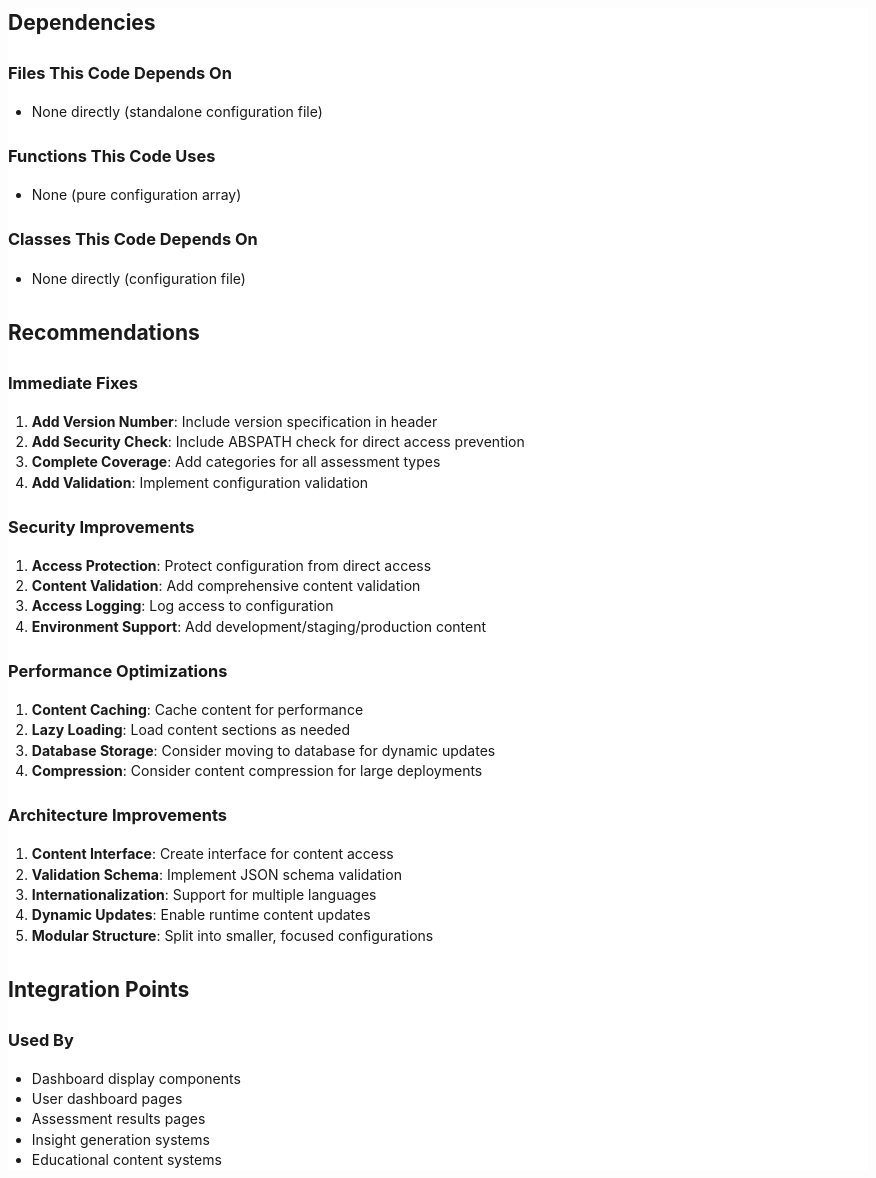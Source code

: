 ## Dependencies

### Files This Code Depends On
- None directly (standalone configuration file)

### Functions This Code Uses
- None (pure configuration array)

### Classes This Code Depends On
- None directly (configuration file)

## Recommendations

### Immediate Fixes
1. **Add Version Number**: Include version specification in header
2. **Add Security Check**: Include ABSPATH check for direct access prevention
3. **Complete Coverage**: Add categories for all assessment types
4. **Add Validation**: Implement configuration validation

### Security Improvements
1. **Access Protection**: Protect configuration from direct access
2. **Content Validation**: Add comprehensive content validation
3. **Access Logging**: Log access to configuration
4. **Environment Support**: Add development/staging/production content

### Performance Optimizations
1. **Content Caching**: Cache content for performance
2. **Lazy Loading**: Load content sections as needed
3. **Database Storage**: Consider moving to database for dynamic updates
4. **Compression**: Consider content compression for large deployments

### Architecture Improvements
1. **Content Interface**: Create interface for content access
2. **Validation Schema**: Implement JSON schema validation
3. **Internationalization**: Support for multiple languages
4. **Dynamic Updates**: Enable runtime content updates
5. **Modular Structure**: Split into smaller, focused configurations

## Integration Points

### Used By
- Dashboard display components
- User dashboard pages
- Assessment results pages
- Insight generation systems
- Educational content systems
